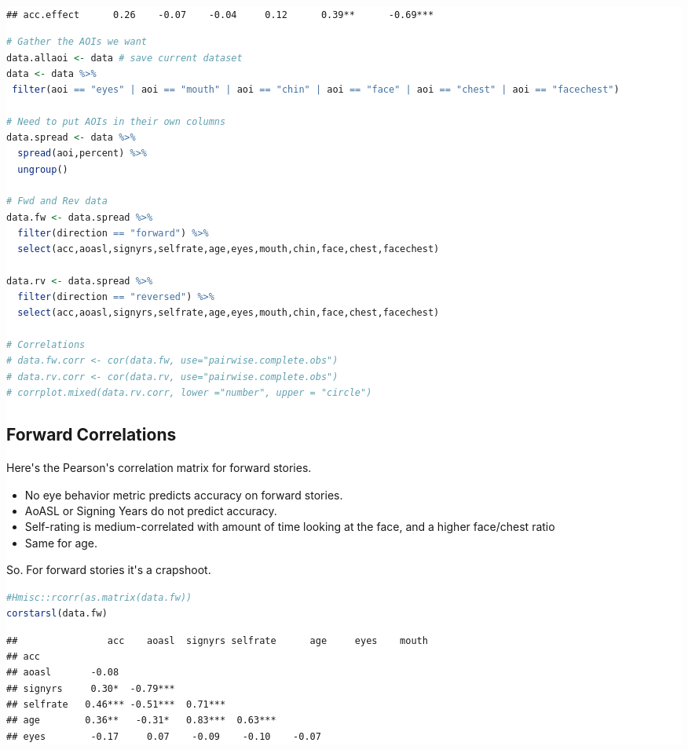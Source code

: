     ## acc.effect      0.26    -0.07    -0.04     0.12      0.39**      -0.69***

``` r
# Gather the AOIs we want
data.allaoi <- data # save current dataset
data <- data %>%
 filter(aoi == "eyes" | aoi == "mouth" | aoi == "chin" | aoi == "face" | aoi == "chest" | aoi == "facechest")

# Need to put AOIs in their own columns
data.spread <- data %>%
  spread(aoi,percent) %>%
  ungroup()

# Fwd and Rev data
data.fw <- data.spread %>%
  filter(direction == "forward") %>%
  select(acc,aoasl,signyrs,selfrate,age,eyes,mouth,chin,face,chest,facechest)

data.rv <- data.spread %>%
  filter(direction == "reversed") %>%
  select(acc,aoasl,signyrs,selfrate,age,eyes,mouth,chin,face,chest,facechest)

# Correlations
# data.fw.corr <- cor(data.fw, use="pairwise.complete.obs")
# data.rv.corr <- cor(data.rv, use="pairwise.complete.obs")
# corrplot.mixed(data.rv.corr, lower ="number", upper = "circle")
```

Forward Correlations
--------------------

Here's the Pearson's correlation matrix for forward stories.

-   No eye behavior metric predicts accuracy on forward stories.
-   AoASL or Signing Years do not predict accuracy.
-   Self-rating is medium-correlated with amount of time looking at the face, and a higher face/chest ratio
-   Same for age.

So. For forward stories it's a crapshoot.

``` r
#Hmisc::rcorr(as.matrix(data.fw))
corstarsl(data.fw)
```

    ##                acc    aoasl  signyrs selfrate      age     eyes    mouth
    ## acc                                                                     
    ## aoasl       -0.08                                                       
    ## signyrs     0.30*  -0.79***                                             
    ## selfrate   0.46*** -0.51***  0.71***                                    
    ## age        0.36**   -0.31*   0.83***  0.63***                           
    ## eyes        -0.17     0.07    -0.09    -0.10    -0.07                   